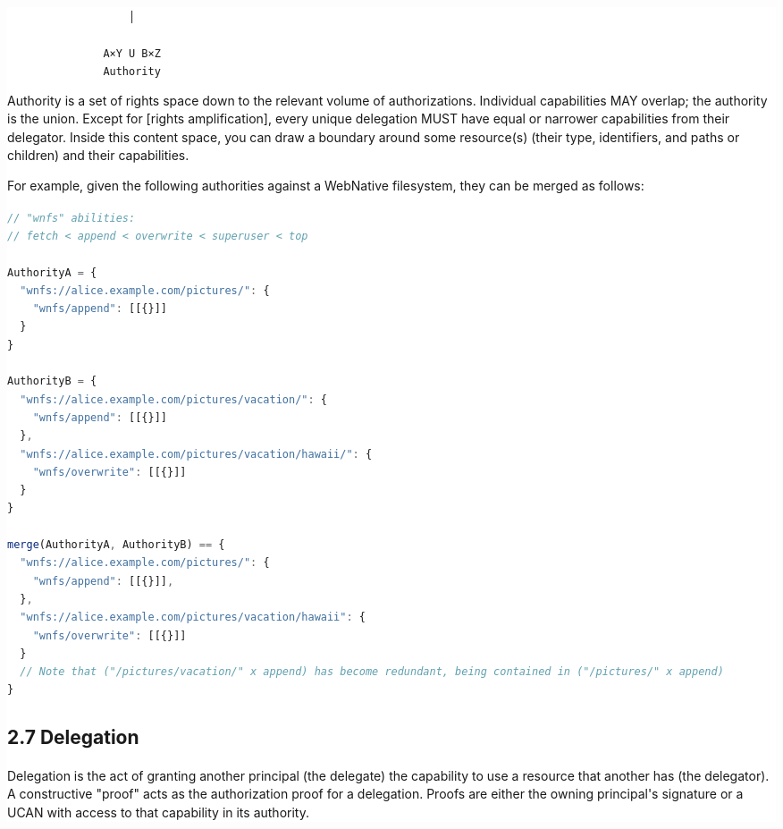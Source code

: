 ``` plaintext
                   │

               A×Y U B×Z
               Authority
```

Authority is a set of rights space down to the relevant volume of authorizations. Individual capabilities MAY overlap; the authority is the union. Except for [rights amplification], every unique delegation MUST have equal or narrower capabilities from their delegator. Inside this content space, you can draw a boundary around some resource(s) (their type, identifiers, and paths or children) and their capabilities.

For example, given the following authorities against a WebNative filesystem, they can be merged as follows:

```js
// "wnfs" abilities:
// fetch < append < overwrite < superuser < top

AuthorityA = {
  "wnfs://alice.example.com/pictures/": {
    "wnfs/append": [[{}]]
  }
}

AuthorityB = {
  "wnfs://alice.example.com/pictures/vacation/": {
    "wnfs/append": [[{}]]
  },
  "wnfs://alice.example.com/pictures/vacation/hawaii/": {
    "wnfs/overwrite": [[{}]]
  }
}

merge(AuthorityA, AuthorityB) == {
  "wnfs://alice.example.com/pictures/": {
    "wnfs/append": [[{}]],
  },
  "wnfs://alice.example.com/pictures/vacation/hawaii": {
    "wnfs/overwrite": [[{}]]
  }
  // Note that ("/pictures/vacation/" x append) has become redundant, being contained in ("/pictures/" x append)
}
```

## 2.7 Delegation

Delegation is the act of granting another principal (the delegate) the capability to use a resource that another has (the delegator). A constructive "proof" acts as the authorization proof for a delegation. Proofs are either the owning principal's signature or a UCAN with access to that capability in its authority.


[^js-num-size]: JavaScript has a single numeric type ([`Number`][JS Number]) for both integers and floats. This representation is defined as a [IEEE-754] double-precision floating point number, which has a 53-bit significand.
[Token Uniqueness]: #622-token-uniqueness
[canonical collections]: #71-canonical-json-collection
[content identifiers]: #65-content-identifiers
[delegation]: #51-ucan-delegation
[invocation prf]: FIXME
[replay attack prevention]: #93-replay-attack-prevention
[revocation]: #66-revocation
[rights amplification]: #64-rights-amplification
[token resolution]: #8-token-resolution
[top ability]: #41-top
[Alan Karp]: https://github.com/alanhkarp
[Benjamin Goering]: https://github.com/gobengo
[Biscuit]: https://github.com/biscuit-auth/biscuit/
[Blaine Cook]: https://github.com/blaine
[Bluesky]: https://blueskyweb.xyz/
[Brendan O'Brien]: https://github.com/b5
[Brian Ginsburg]: https://github.com/bgins
[Brooklyn Zelenka]: https://github.com/expede 
[CACAO]: https://blog.ceramic.network/capability-based-data-security-on-ceramic/
[CIDv1]: https://docs.ipfs.io/concepts/content-addressing/#identifier-formats
[Canonical CID]: #651-cid-canonicalization
[Capability Myths Demolished]: https://srl.cs.jhu.edu/pubs/SRL2003-02.pdf
[Christine Lemmer-Webber]: https://github.com/cwebber
[Christopher Joel]: https://github.com/cdata
[DID fragment]: https://www.w3.org/TR/did-core/#fragment
[DID path]: https://www.w3.org/TR/did-core/#path
[DID subject]: https://www.w3.org/TR/did-core/#dfn-did-subjects
[DID]: https://www.w3.org/TR/did-core/
[Dan Finlay]: https://github.com/danfinlay
[Daniel Holmgren]: https://github.com/dholms
[ECDSA security]: https://en.wikipedia.org/wiki/Elliptic_Curve_Digital_Signature_Algorithm#Security
[FIDO]: https://fidoalliance.org/fido-authentication/
[Fission]: https://fission.codes
[Hugo Dias]: https://github.com/hugomrdias
[IEEE 754]: https://ieeexplore.ieee.org/document/8766229
[Irakli Gozalishvili]: https://github.com/Gozala
[JS Number]: https://developer.mozilla.org/en-US/docs/Web/JavaScript/Reference/Global_Objects/Number
[JWT]: https://datatracker.ietf.org/doc/html/rfc7519
[Juan Caballero]: https://github.com/bumblefudge
[Local-First Auth]: https://github.com/local-first-web/auth
[Macaroon]: https://storage.googleapis.com/pub-tools-public-publication-data/pdf/41892.pdf
[Mark Miller]: https://github.com/erights
[Mikael Rogers]: https://github.com/mikeal/
[OCAP]: http://erights.org/elib/capability/index.html
[OCapN]: https://github.com/ocapn/ocapn
[POLA]: https://en.wikipedia.org/wiki/Principle_of_least_privilege
[Philipp Krüger]: https://github.com/matheus23
[Protocol Labs]: https://protocol.ai/
[RFC 2119]: https://datatracker.ietf.org/doc/html/rfc2119
[RFC 3339]: https://www.rfc-editor.org/rfc/rfc3339
[RFC 8037]: https://datatracker.ietf.org/doc/html/rfc8037
[SHA2-256]: https://en.wikipedia.org/wiki/SHA-2
[SPKI/SDSI]: https://datatracker.ietf.org/wg/spki/about/
[SPKI]: https://theworld.com/~cme/html/spki.html
[Seitan token exchange]: https://book.keybase.io/docs/teams/seitan
[Steven Vandevelde]: https://github.com/icidasset
[UCAN Invocation]: https://github.com/ucan-wg/invocation
[UCAN Revocation]: https://github.com/ucan-wg/revocation
[URI]: https://www.rfc-editor.org/rfc/rfc3986
[Verifiable credentials]: https://www.w3.org/2017/vc/WG/
[W3C]: https://www.w3.org/
[ZCAP-LD]: https://w3c-ccg.github.io/zcap-spec/
[`did:3`]: https://github.com/ceramicnetwork/CIPs/blob/main/CIPs/cip-79.md
[`did:ion`]: https://github.com/decentralized-identity/ion
[`did:key`]: https://w3c-ccg.github.io/did-method-key/
[base32]: https://github.com/multiformats/multibase/blob/master/multibase.csv#L12
[browser api crypto key]: https://developer.mozilla.org/en-US/docs/Web/API/CryptoKey
[capabilities]: https://en.wikipedia.org/wiki/Object-capability_model
[caps as keys]: http://www.erights.org/elib/capability/duals/myths.html#caps-as-keys
[confinement]: http://www.erights.org/elib/capability/dist-confine.html
[constructive semantics]: https://en.wikipedia.org/wiki/Intuitionistic_logic
[content addressable storage]: https://en.wikipedia.org/wiki/Content-addressable_storage
[content addressing]: https://en.wikipedia.org/wiki/Content-addressable_storage
[dag-json multicodec]: https://github.com/multiformats/multicodec/blob/master/table.csv#L104
[did:key ECDSA]: https://w3c-ccg.github.io/did-method-key/#p-256
[did:key EdDSA]: https://w3c-ccg.github.io/did-method-key/#ed25519-x25519
[did:key RSA]: https://w3c-ccg.github.io/did-method-key/#rsa
[disjunction]: https://en.wikipedia.org/wiki/Logical_disjunction
[invocation]: https://github.com/ucan-wg/invocation
[raw data multicodec]: https://github.com/multiformats/multicodec/blob/a03169371c0a4aec0083febc996c38c3846a0914/table.csv?plain=1#L41
[secure hardware enclave]: https://support.apple.com/en-ca/guide/security/sec59b0b31ff
[spki rfc]: https://www.rfc-editor.org/rfc/rfc2693.html
[time definition]: https://en.wikipedia.org/wiki/Temporal_database
[ucan-uri]: https://github.com/ucan-wg/ucan-uri
[ucan.xyz]: https://ucan.xyz